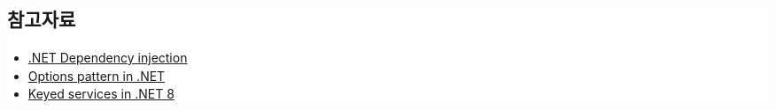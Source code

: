 ## 참고자료

- [.NET Dependency injection](https://learn.microsoft.com/dotnet/core/extensions/dependency-injection)
- [Options pattern in .NET](https://learn.microsoft.com/dotnet/core/extensions/options)
- [Keyed services in .NET 8](https://learn.microsoft.com/dotnet/core/extensions/dependency-injection#keyed-services)
